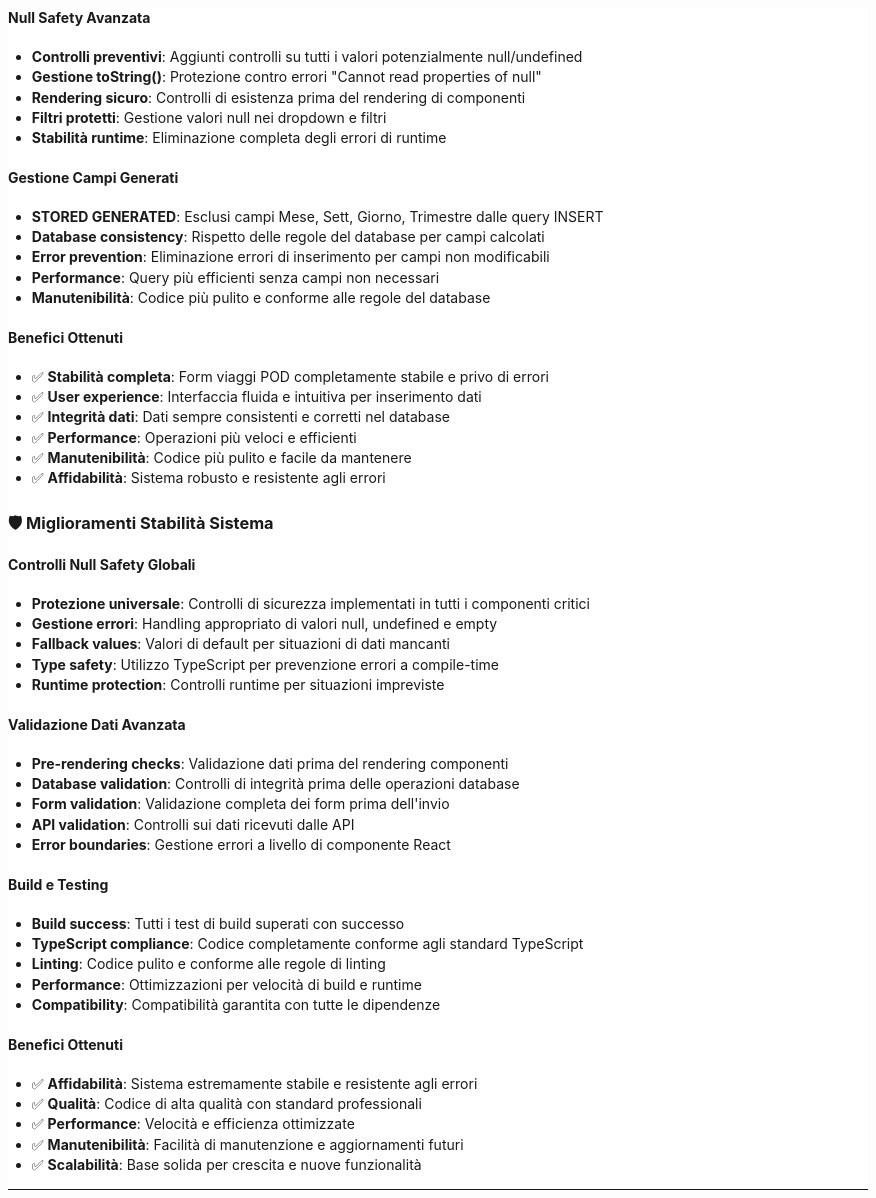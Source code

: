 #### Null Safety Avanzata
- **Controlli preventivi**: Aggiunti controlli su tutti i valori potenzialmente null/undefined
- **Gestione toString()**: Protezione contro errori "Cannot read properties of null"
- **Rendering sicuro**: Controlli di esistenza prima del rendering di componenti
- **Filtri protetti**: Gestione valori null nei dropdown e filtri
- **Stabilità runtime**: Eliminazione completa degli errori di runtime

#### Gestione Campi Generati
- **STORED GENERATED**: Esclusi campi Mese, Sett, Giorno, Trimestre dalle query INSERT
- **Database consistency**: Rispetto delle regole del database per campi calcolati
- **Error prevention**: Eliminazione errori di inserimento per campi non modificabili
- **Performance**: Query più efficienti senza campi non necessari
- **Manutenibilità**: Codice più pulito e conforme alle regole del database

#### Benefici Ottenuti
- ✅ **Stabilità completa**: Form viaggi POD completamente stabile e privo di errori
- ✅ **User experience**: Interfaccia fluida e intuitiva per inserimento dati
- ✅ **Integrità dati**: Dati sempre consistenti e corretti nel database
- ✅ **Performance**: Operazioni più veloci e efficienti
- ✅ **Manutenibilità**: Codice più pulito e facile da mantenere
- ✅ **Affidabilità**: Sistema robusto e resistente agli errori

### 🛡️ **Miglioramenti Stabilità Sistema**

#### Controlli Null Safety Globali
- **Protezione universale**: Controlli di sicurezza implementati in tutti i componenti critici
- **Gestione errori**: Handling appropriato di valori null, undefined e empty
- **Fallback values**: Valori di default per situazioni di dati mancanti
- **Type safety**: Utilizzo TypeScript per prevenzione errori a compile-time
- **Runtime protection**: Controlli runtime per situazioni impreviste

#### Validazione Dati Avanzata
- **Pre-rendering checks**: Validazione dati prima del rendering componenti
- **Database validation**: Controlli di integrità prima delle operazioni database
- **Form validation**: Validazione completa dei form prima dell'invio
- **API validation**: Controlli sui dati ricevuti dalle API
- **Error boundaries**: Gestione errori a livello di componente React

#### Build e Testing
- **Build success**: Tutti i test di build superati con successo
- **TypeScript compliance**: Codice completamente conforme agli standard TypeScript
- **Linting**: Codice pulito e conforme alle regole di linting
- **Performance**: Ottimizzazioni per velocità di build e runtime
- **Compatibility**: Compatibilità garantita con tutte le dipendenze

#### Benefici Ottenuti
- ✅ **Affidabilità**: Sistema estremamente stabile e resistente agli errori
- ✅ **Qualità**: Codice di alta qualità con standard professionali
- ✅ **Performance**: Velocità e efficienza ottimizzate
- ✅ **Manutenibilità**: Facilità di manutenzione e aggiornamenti futuri
- ✅ **Scalabilità**: Base solida per crescita e nuove funzionalità

---